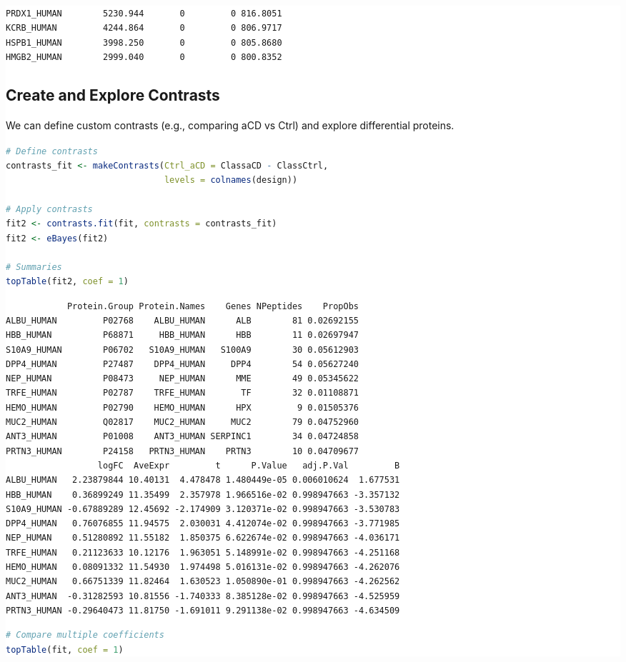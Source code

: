 ``` output
PRDX1_HUMAN        5230.944       0         0 816.8051
KCRB_HUMAN         4244.864       0         0 806.9717
HSPB1_HUMAN        3998.250       0         0 805.8680
HMGB2_HUMAN        2999.040       0         0 800.8352
```

## Create and Explore Contrasts

We can define custom contrasts (e.g., comparing aCD vs Ctrl) and explore differential proteins.


``` r
# Define contrasts
contrasts_fit <- makeContrasts(Ctrl_aCD = ClassaCD - ClassCtrl, 
                               levels = colnames(design))

# Apply contrasts
fit2 <- contrasts.fit(fit, contrasts = contrasts_fit)
fit2 <- eBayes(fit2)

# Summaries
topTable(fit2, coef = 1)
```

``` output
            Protein.Group Protein.Names    Genes NPeptides    PropObs
ALBU_HUMAN         P02768    ALBU_HUMAN      ALB        81 0.02692155
HBB_HUMAN          P68871     HBB_HUMAN      HBB        11 0.02697947
S10A9_HUMAN        P06702   S10A9_HUMAN   S100A9        30 0.05612903
DPP4_HUMAN         P27487    DPP4_HUMAN     DPP4        54 0.05627240
NEP_HUMAN          P08473     NEP_HUMAN      MME        49 0.05345622
TRFE_HUMAN         P02787    TRFE_HUMAN       TF        32 0.01108871
HEMO_HUMAN         P02790    HEMO_HUMAN      HPX         9 0.01505376
MUC2_HUMAN         Q02817    MUC2_HUMAN     MUC2        79 0.04752960
ANT3_HUMAN         P01008    ANT3_HUMAN SERPINC1        34 0.04724858
PRTN3_HUMAN        P24158   PRTN3_HUMAN    PRTN3        10 0.04709677
                  logFC  AveExpr         t      P.Value   adj.P.Val         B
ALBU_HUMAN   2.23879844 10.40131  4.478478 1.480449e-05 0.006010624  1.677531
HBB_HUMAN    0.36899249 11.35499  2.357978 1.966516e-02 0.998947663 -3.357132
S10A9_HUMAN -0.67889289 12.45692 -2.174909 3.120371e-02 0.998947663 -3.530783
DPP4_HUMAN   0.76076855 11.94575  2.030031 4.412074e-02 0.998947663 -3.771985
NEP_HUMAN    0.51280892 11.55182  1.850375 6.622674e-02 0.998947663 -4.036171
TRFE_HUMAN   0.21123633 10.12176  1.963051 5.148991e-02 0.998947663 -4.251168
HEMO_HUMAN   0.08091332 11.54930  1.974498 5.016131e-02 0.998947663 -4.262076
MUC2_HUMAN   0.66751339 11.82464  1.630523 1.050890e-01 0.998947663 -4.262562
ANT3_HUMAN  -0.31282593 10.81556 -1.740333 8.385128e-02 0.998947663 -4.525959
PRTN3_HUMAN -0.29640473 11.81750 -1.691011 9.291138e-02 0.998947663 -4.634509
```


``` r
# Compare multiple coefficients
topTable(fit, coef = 1)
```
